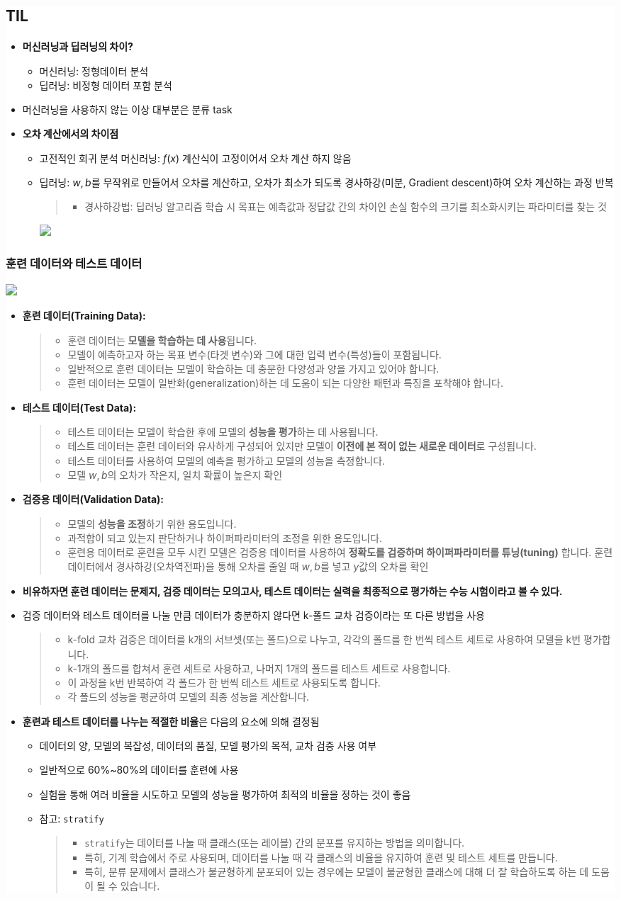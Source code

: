 ## **TIL**
* **머신러닝과 딥러닝의 차이?**
    * 머신러닝: 정형데이터 분석
    * 딥러닝: 비정형 데이터 포함 분석

* 머신러닝을 사용하지 않는 이상 대부분은 분류 task
* **오차 계산에서의 차이점**
    * 고전적인 회귀 분석 머신러닝: $f(x)$ 계산식이 고정이어서 오차 계산 하지 않음
    * 딥러닝: $w, b$를 무작위로 만들어서 오차를 계산하고, 오차가 최소가 되도록 경사하강(미분, Gradient descent)하여 오차 계산하는 과정 반복
        
        > * 경사하강법: 딥러닝 알고리즘 학습 시 목표는 예측값과 정답값 간의 차이인 손실 함수의 크기를 최소화시키는 파라미터를 찾는 것

        <img src = "https://img1.daumcdn.net/thumb/R1280x0/?scode=mtistory2&fname=https%3A%2F%2Fblog.kakaocdn.net%2Fdn%2Fd0DKa4%2FbtrCKjA6dHH%2FKd6HN8fi77eYBUOkQQd0q1%2Fimg.png" style = "width: 30%;">

### **훈련 데이터와 테스트 데이터**

<img src = "https://velog.velcdn.com/images%2Frcchun%2Fpost%2Ffc232e11-de18-4b8f-8028-34378f8673f2%2Fimage.png" style = "width: 50%">

* **훈련 데이터(Training Data):**

    > * 훈련 데이터는 **모델을 학습하는 데 사용**됩니다.
    > * 모델이 예측하고자 하는 목표 변수(타겟 변수)와 그에 대한 입력 변수(특성)들이 포함됩니다.
    > * 일반적으로 훈련 데이터는 모델이 학습하는 데 충분한 다양성과 양을 가지고 있어야 합니다.
    > * 훈련 데이터는 모델이 일반화(generalization)하는 데 도움이 되는 다양한 패턴과 특징을 포착해야 합니다.

* **테스트 데이터(Test Data):**

    > * 테스트 데이터는 모델이 학습한 후에 모델의 **성능을 평가**하는 데 사용됩니다.
    > * 테스트 데이터는 훈련 데이터와 유사하게 구성되어 있지만 모델이 **이전에 본 적이 없는 새로운 데이터**로 구성됩니다.
    > * 테스트 데이터를 사용하여 모델의 예측을 평가하고 모델의 성능을 측정합니다.
    > * 모델 $w, b$의 오차가 작은지, 일치 확률이 높은지 확인

* **검증용 데이터(Validation Data):**
    > * 모델의 **성능을 조정**하기 위한 용도입니다.
    > * 과적합이 되고 있는지 판단하거나 하이퍼파라미터의 조정을 위한 용도입니다.
    > * 훈련용 데이터로 훈련을 모두 시킨 모델은 검증용 데이터를 사용하여 **정확도를 검증하며 하이퍼파라미터를 튜닝(tuning)** 합니다. 훈련데이터에서 경사하강(오차역전파)을 통해 오차를 줄일 때 $w, b$를 넣고 $y$값의 오차를 확인

* **비유하자면 훈련 데이터는 문제지, 검증 데이터는 모의고사, 테스트 데이터는 실력을 최종적으로 평가하는 수능 시험이라고 볼 수 있다.**
* 검증 데이터와 테스트 데이터를 나눌 만큼 데이터가 충분하지 않다면 k-폴드 교차 검증이라는 또 다른 방법을 사용

    > * k-fold 교차 검증은 데이터를 k개의 서브셋(또는 폴드)으로 나누고, 각각의 폴드를 한 번씩 테스트 세트로 사용하여 모델을 k번 평가합니다.
    > * k-1개의 폴드를 합쳐서 훈련 세트로 사용하고, 나머지 1개의 폴드를 테스트 세트로 사용합니다.
    > * 이 과정을 k번 반복하여 각 폴드가 한 번씩 테스트 세트로 사용되도록 합니다.
    > * 각 폴드의 성능을 평균하여 모델의 최종 성능을 계산합니다. 

* **훈련과 테스트 데이터를 나누는 적절한 비율**은 다음의 요소에 의해 결정됨
    * 데이터의 양, 모델의 복잡성, 데이터의 품질, 모델 평가의 목적, 교차 검증 사용 여부
    
    * 일반적으로 60%~80%의 데이터를 훈련에 사용
    * 실험을 통해 여러 비율을 시도하고 모델의 성능을 평가하여 최적의 비율을 정하는 것이 좋음
     * 참고: `stratify`
        > * `stratify`는 데이터를 나눌 때 클래스(또는 레이블) 간의 분포를 유지하는 방법을 의미합니다. 
        > * 특히, 기계 학습에서 주로 사용되며, 데이터를 나눌 때 각 클래스의 비율을 유지하여 훈련 및 테스트 세트를 만듭니다. 
        > * 특히, 분류 문제에서 클래스가 불균형하게 분포되어 있는 경우에는 모델이 불균형한 클래스에 대해 더 잘 학습하도록 하는 데 도움이 될 수 있습니다.

